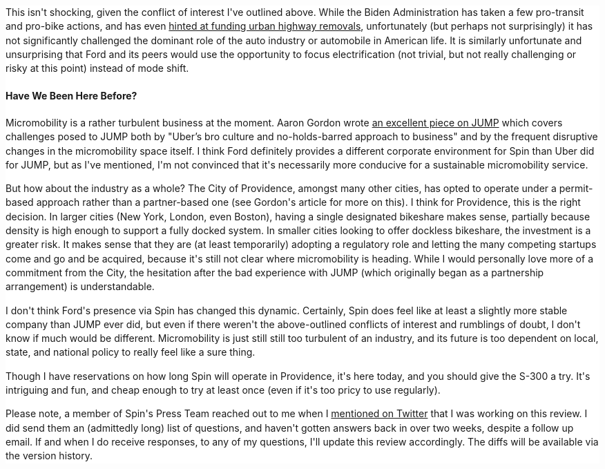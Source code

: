 This isn't shocking, given the conflict of interest I've outlined above. While the Biden Administration has taken a few pro-transit and pro-bike actions, and has even [hinted at funding urban highway removals](https://www.washingtonpost.com/local/trafficandcommuting/highway-removal-infrastructure/2021/03/31/effd6a26-9234-11eb-a74e-1f4cf89fd948_story.html), unfortunately (but perhaps not surprisingly) it has not significantly challenged the dominant role of the auto industry or automobile in American life. It is similarly unfortunate and unsurprising that Ford and its peers would use the opportunity to focus electrification (not trivial, but not really challenging or risky at this point) instead of mode shift.

#### Have We Been Here Before?

Micromobility is a rather turbulent business at the moment. Aaron Gordon wrote [an excellent piece on JUMP](https://www.vice.com/en/article/5dz94x/uber-acquisition-jump-bikeshare-destroyed-thousands-of-bikes) which covers challenges posed to JUMP both by "Uber’s bro culture and no-holds-barred approach to business" and by the frequent disruptive changes in the micromobility space itself. I think Ford definitely provides a different corporate environment for Spin than Uber did for JUMP, but as I've mentioned, I'm not convinced that it's necessarily more conducive for a sustainable micromobility service.

But how about the industry as a whole? The City of Providence, amongst many other cities, has opted to operate under a permit-based approach rather than a partner-based one (see Gordon's article for more on this). I think for Providence, this is the right decision. In larger cities (New York, London, even Boston), having a single designated bikeshare makes sense, partially because density is high enough to support a fully docked system. In smaller cities looking to offer dockless bikeshare, the investment is a greater risk. It makes sense that they are (at least temporarily) adopting a regulatory role and letting the many competing startups come and go and be acquired, because it's still not clear where micromobility is heading. While I would personally love more of a commitment from the City, the hesitation after the bad experience with JUMP (which originally began as a partnership arrangement) is understandable.

I don't think Ford's presence via Spin has changed this dynamic. Certainly, Spin does feel like at least a slightly more stable company than JUMP ever did, but even if there weren't the above-outlined conflicts of interest and rumblings of doubt, I don't know if much would be different. Micromobility is just still still too turbulent of an industry, and its future is too dependent on local, state, and national policy to really feel like a sure thing.

Though I have reservations on how long Spin will operate in Providence, it's here today, and you should give the S-300 a try. It's intriguing and fun, and cheap enough to try at least once (even if it's too pricy to use regularly).

<aside>
<div class="inset yellow">
Please note, a member of Spin's Press Team reached out to me when I <a href="https://twitter.com/chris_sarli/status/1404490322051207176">mentioned on Twitter</a> that I was working on this review. I did send them an (admittedly long) list of questions, and haven't gotten answers back in over two weeks, despite a follow up email. If and when I do receive responses, to any of my questions, I'll update this review accordingly. The diffs will be available via the version history.
</div>
</aside>

[^theoretically]: I say "theoretically" because this seemed to be the prevailing narrative at the time. It *does* seem plausible that the cable loop in the second version was more vulnerable to attack (say, by cable cutters) than the original mechanism (which was just a U-Lock-style metal shackle), but personally I think this was rather overblown, and puts too much blame in a technology while obscuring policy failure.

[^projo-good-clean-fun]: The Providence Journal discussed this in what is [perhaps the only "good" piece of local journalism published on the issue](https://www.providencejournal.com/news/20190828/for-most-providence-kids-bikes-are-about-good-clean-fun).

[^scooter-comparison]: The bikes are definitely offer more bang for the buck. They're faster (and thus can go further in a given period of time), can carry stuff in the basket, have motors better able to cope with steep inclines, have better acceleration, and are generally much more resilient to potholes. I've ridden scooters a few times in the absence of any bikeshare, and have always wished instead that I was on a bike. <br>
  [The Mayor has said](https://www.providenceri.gov/mayor-elorza-announces-re-launch-electric-bike-share-providence/) that "having the choice of an e-bike or an e-scooter gives riders the opportunity to pick a vehicle that best fits their journey," but excluding a mobility challenge that would prevent someone from riding a bike but not a scooter, I can't imagine a single situation in which a scooter is the better (or more enjoyable) vehicle for the trip. They feel like toys, not in the fun sense, but in the inferior sense.


[^domestic]: I'm evaluating Spin's offering in a decidedly North American mindset. Partially, this is because I have never traveled abroad, and because there are externalities (like authoritarianism in China or excellent planning philosophy in the Netherlands) which make direct comparisons more difficult.
[^bikes-dismount]: For the same reason, when the bridge opened, the City had stationed a police officer on the bridge who, amongst other duties, had been instructed to ask bicyclists to dismount and walk their bikes across the bridge, even when it was easily possible to give all pedestrians a wide berth. Given that the bridge was designed for pedestrians *and* cyclists and because I thought myself a relatively coordinated rider, I found this to be absolutely infuriating.